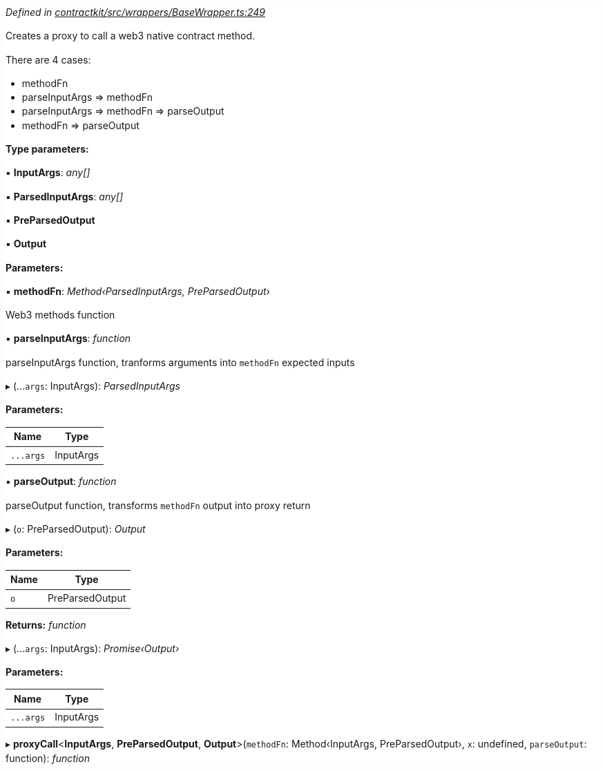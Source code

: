 *Defined in [contractkit/src/wrappers/BaseWrapper.ts:249](https://github.com/celo-org/celo-monorepo/blob/master/packages/sdk/contractkit/src/wrappers/BaseWrapper.ts#L249)*

Creates a proxy to call a web3 native contract method.

There are 4 cases:
 - methodFn
 - parseInputArgs => methodFn
 - parseInputArgs => methodFn => parseOutput
 - methodFn => parseOutput

**Type parameters:**

▪ **InputArgs**: *any[]*

▪ **ParsedInputArgs**: *any[]*

▪ **PreParsedOutput**

▪ **Output**

**Parameters:**

▪ **methodFn**: *Method‹ParsedInputArgs, PreParsedOutput›*

Web3 methods function

▪ **parseInputArgs**: *function*

parseInputArgs function, tranforms arguments into `methodFn` expected inputs

▸ (...`args`: InputArgs): *ParsedInputArgs*

**Parameters:**

Name | Type |
------ | ------ |
`...args` | InputArgs |

▪ **parseOutput**: *function*

parseOutput function, transforms `methodFn` output into proxy return

▸ (`o`: PreParsedOutput): *Output*

**Parameters:**

Name | Type |
------ | ------ |
`o` | PreParsedOutput |

**Returns:** *function*

▸ (...`args`: InputArgs): *Promise‹Output›*

**Parameters:**

Name | Type |
------ | ------ |
`...args` | InputArgs |

▸ **proxyCall**<**InputArgs**, **PreParsedOutput**, **Output**>(`methodFn`: Method‹InputArgs, PreParsedOutput›, `x`: undefined, `parseOutput`: function): *function*
